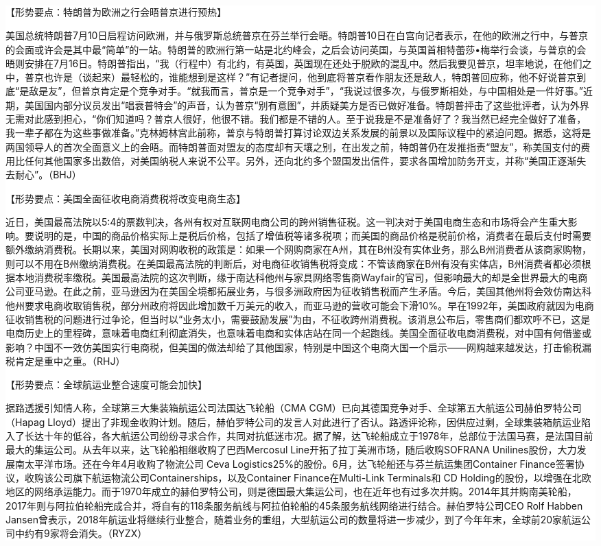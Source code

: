 【形势要点：特朗普为欧洲之行会晤普京进行预热】


美国总统特朗普7月10日启程访问欧洲，并与俄罗斯总统普京在芬兰举行会晤。特朗普10日在白宫向记者表示，在他的欧洲之行中，与普京的会面或许会是其中最“简单”的一站。特朗普的欧洲行第一站是北约峰会，之后会访问英国，与英国首相特蕾莎•梅举行会谈，与普京的会晤则安排在7月16日。特朗普指出，“我（行程中）有北约，有英国，英国现在还处于脱欧的混乱中。然后我要见普京，坦率地说，在他们之中，普京也许是（谈起来）最轻松的，谁能想到是这样？”有记者提问，他到底将普京看作朋友还是敌人，特朗普回应称，他不好说普京到底“是敌是友”，但普京肯定是个竞争对手。“就我而言，普京是一个竞争对手”，“我说过很多次，与俄罗斯相处，与中国相处是一件好事。”近期，美国国内部分议员发出“唱衰普特会”的声音，认为普京“别有意图”，并质疑美方是否已做好准备。特朗普抨击了这些批评者，认为外界无需对此感到担心，“你们知道吗？普京人很好，他很不错。我们都是不错的人。至于说我是不是准备好了？我当然已经完全做好了准备，我一辈子都在为这些事做准备。”克林姆林宫此前称，普京与特朗普打算讨论双边关系发展的前景以及国际议程中的紧迫问题。据悉，这将是两国领导人的首次全面意义上的会晤。而特朗普面对盟友的态度却有天壤之别，在出发之前，特朗普仍在发推指责“盟友”，称美国支付的费用比任何其他国家多出数倍，对美国纳税人来说不公平。另外，还向北约多个盟国发出信件，要求各国增加防务开支，并称“美国正逐渐失去耐心”。（BHJ）  

【形势要点：美国全面征收电商消费税将改变电商生态】


近日，美国最高法院以5:4的票数判决，各州有权对互联网电商公司的跨州销售征税。这一判决对于美国电商生态和市场将会产生重大影响。要说明的是，中国的商品价格实际上是税后价格，包括了增值税等诸多税项；而美国的商品价格是税前价格，消费者在最后支付时需要额外缴纳消费税。长期以来，美国对网购收税的政策是：如果一个网购商家在A州，其在B州没有实体业务，那么B州消费者从该商家购物，则可以不用在B州缴纳消费税。在美国最高法院的判断后，对电商征收销售税将变成：不管该商家在B州有没有实体店，B州消费者都必须根据本地消费税率缴税。美国最高法院的这次判断，缘于南达科他州与家具网络零售商Wayfair的官司，但影响最大的却是全世界最大的电商公司亚马逊。在此之前，亚马逊因为在美国全境都拓展业务，与很多洲政府因为征收销售税而产生矛盾。今后，美国其他州将会效仿南达科他州要求电商收取销售税，部分州政府将因此增加数千万美元的收入，而亚马逊的营收可能会下滑10%。早在1992年，美国政府就因为电商征收销售税的问题进行过争论，但当时以“业务太小，需要鼓励发展”为由，不征收跨州消费税。该消息公布后，零售商们都欢呼不已，这是电商历史上的里程碑，意味着电商红利彻底消失，也意味着电商和实体店站在同一个起跑线。美国全面征收电商消费税，对中国有何借鉴或影响？中国不一效仿美国实行电商税，但美国的做法却给了其他国家，特别是中国这个电商大国一个启示——网购越来越发达，打击偷税漏税肯定是重中之重。（RHJ）  

【形势要点：全球航运业整合速度可能会加快】


据路透援引知情人称，全球第三大集装箱航运公司法国达飞轮船（CMA CGM）已向其德国竞争对手、全球第五大航运公司赫伯罗特公司（Hapag Lloyd）提出了非现金收购计划。随后，赫伯罗特公司的发言人对此进行了否认。路透评论称，因供应过剩，全球集装箱航运业陷入了长达十年的低谷，各大航运公司纷纷寻求合作，共同对抗低迷市况。据了解，达飞轮船成立于1978年，总部位于法国马赛，是法国目前最大的集运公司。从去年以来，达飞轮船相继收购了巴西Mercosul Line开拓了拉丁美洲市场，随后收购SOFRANA Unilines股份，大力发展南太平洋市场。还在今年4月收购了物流公司 Ceva Logistics25%的股份。6月，达飞轮船还与芬兰航运集团Container Finance签署协议，收购该公司旗下航运物流公司Containerships，以及Container Finance在Multi-Link Terminals和 CD Holding的股份，以增强在北欧地区的网络承运能力。而于1970年成立的赫伯罗特公司，则是德国最大集运公司，也在近年也有过多次并购。2014年其并购南美轮船，2017年则与阿拉伯轮船完成合并，将自有的118条服务航线与阿拉伯轮船的45条服务航线网络进行结合。赫伯罗特公司CEO Rolf Habben Jansen曾表示，2018年航运业将继续行业整合，随着业务的重组，大型航运公司的数量将进一步减少，到了今年年末，全球前20家航运公司中约有9家将会消失。（RYZX）  

